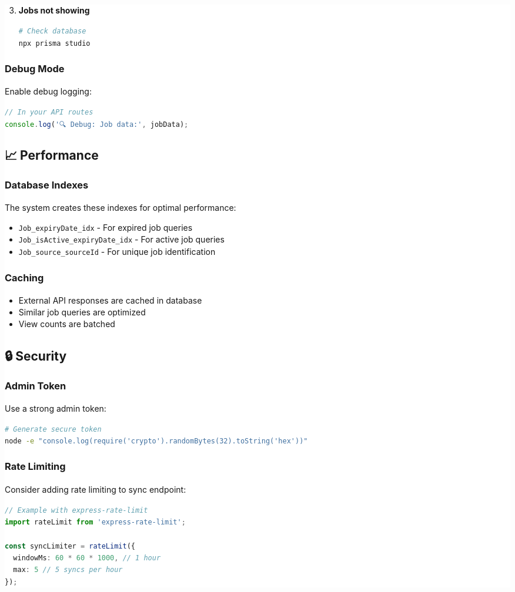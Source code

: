 3. **Jobs not showing**
   ```bash
   # Check database
   npx prisma studio
   ```

### Debug Mode

Enable debug logging:

```typescript
// In your API routes
console.log('🔍 Debug: Job data:', jobData);
```

## 📈 Performance

### Database Indexes

The system creates these indexes for optimal performance:

- `Job_expiryDate_idx` - For expired job queries
- `Job_isActive_expiryDate_idx` - For active job queries
- `Job_source_sourceId` - For unique job identification

### Caching

- External API responses are cached in database
- Similar job queries are optimized
- View counts are batched

## 🔒 Security

### Admin Token

Use a strong admin token:

```bash
# Generate secure token
node -e "console.log(require('crypto').randomBytes(32).toString('hex'))"
```

### Rate Limiting

Consider adding rate limiting to sync endpoint:

```typescript
// Example with express-rate-limit
import rateLimit from 'express-rate-limit';

const syncLimiter = rateLimit({
  windowMs: 60 * 60 * 1000, // 1 hour
  max: 5 // 5 syncs per hour
});
```

